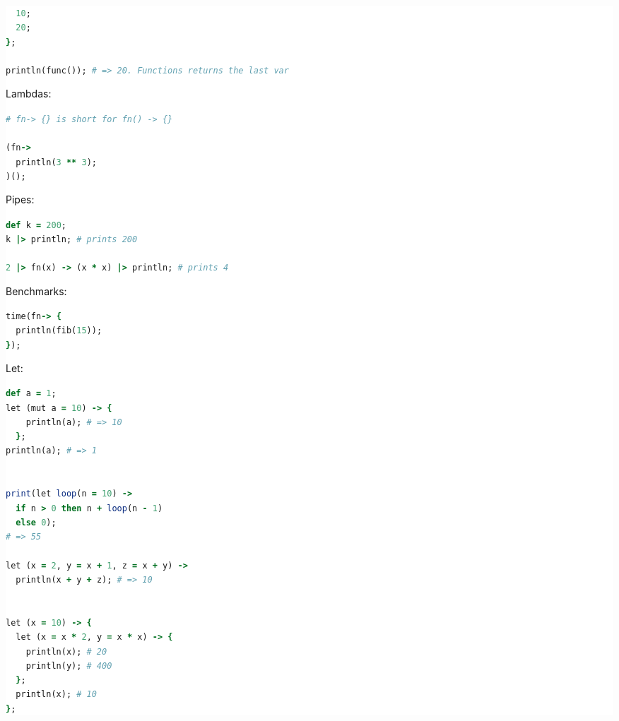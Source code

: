 ```ruby
  10;
  20;
};

println(func()); # => 20. Functions returns the last var
```

Lambdas:

```ruby
# fn-> {} is short for fn() -> {}

(fn->
  println(3 ** 3);
)();
```

Pipes:

```ruby
def k = 200;
k |> println; # prints 200

2 |> fn(x) -> (x * x) |> println; # prints 4
```

Benchmarks:

```ruby
time(fn-> {
  println(fib(15));
});
```

Let:

```ruby
def a = 1;
let (mut a = 10) -> {
    println(a); # => 10
  };
println(a); # => 1


print(let loop(n = 10) ->
  if n > 0 then n + loop(n - 1)
  else 0);
# => 55

let (x = 2, y = x + 1, z = x + y) ->
  println(x + y + z); # => 10


let (x = 10) -> {
  let (x = x * 2, y = x * x) -> {
    println(x); # 20
    println(y); # 400
  };
  println(x); # 10
};

```
